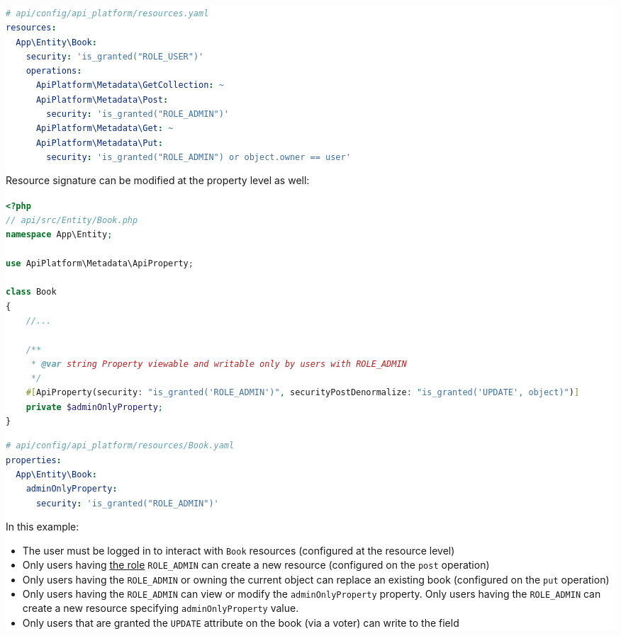 ```yaml
# api/config/api_platform/resources.yaml
resources:
  App\Entity\Book:
    security: 'is_granted("ROLE_USER")'
    operations:
      ApiPlatform\Metadata\GetCollection: ~
      ApiPlatform\Metadata\Post:
        security: 'is_granted("ROLE_ADMIN")'
      ApiPlatform\Metadata\Get: ~
      ApiPlatform\Metadata\Put:
        security: 'is_granted("ROLE_ADMIN") or object.owner == user'
```

</code-selector>

Resource signature can be modified at the property level as well:

<code-selector>

```php
<?php
// api/src/Entity/Book.php
namespace App\Entity;

use ApiPlatform\Metadata\ApiProperty;

class Book
{
    //...

    /**
     * @var string Property viewable and writable only by users with ROLE_ADMIN
     */
    #[ApiProperty(security: "is_granted('ROLE_ADMIN')", securityPostDenormalize: "is_granted('UPDATE', object)")]
    private $adminOnlyProperty;
}
```

```yaml
# api/config/api_platform/resources/Book.yaml
properties:
  App\Entity\Book:
    adminOnlyProperty:
      security: 'is_granted("ROLE_ADMIN")'
```

</code-selector>

In this example:

- The user must be logged in to interact with `Book` resources (configured at the resource level)
- Only users having [the role](https://symfony.com/doc/current/security.html#roles) `ROLE_ADMIN` can create a new resource (configured on the `post` operation)
- Only users having the `ROLE_ADMIN` or owning the current object can replace an existing book (configured on the `put` operation)
- Only users having the `ROLE_ADMIN` can view or modify the `adminOnlyProperty` property. Only users having the `ROLE_ADMIN` can create a new resource specifying `adminOnlyProperty` value.
- Only users that are granted the `UPDATE` attribute on the book (via a voter) can write to the field
